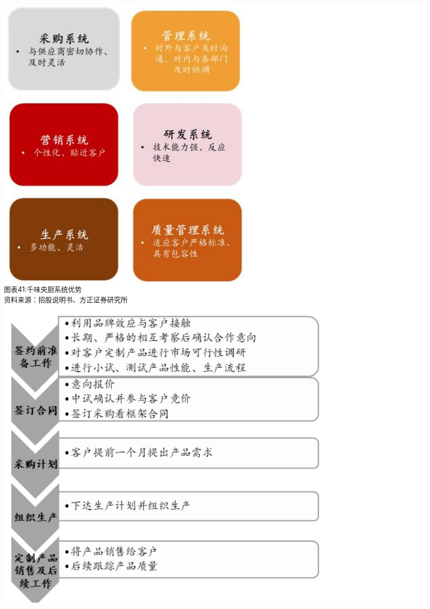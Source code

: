![](images/c417ed4e417d039d147d1e33035ae88ec8c752254dedd42019018a4e03c501db.jpg)  
图表41:千味央厨系统优势  
资料来源：招股说明书、方正证券研究所

![](images/7a6a9b8c1b4ce137b1182e0260db7fe2fe16247d7408a791deb492521d59d8d7.jpg)  